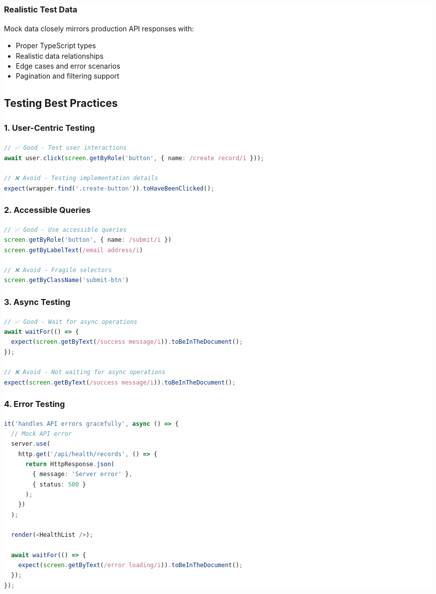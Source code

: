 ### Realistic Test Data
Mock data closely mirrors production API responses with:
- Proper TypeScript types
- Realistic data relationships
- Edge cases and error scenarios
- Pagination and filtering support

## Testing Best Practices

### 1. User-Centric Testing
```typescript
// ✅ Good - Test user interactions
await user.click(screen.getByRole('button', { name: /create record/i }));

// ❌ Avoid - Testing implementation details
expect(wrapper.find('.create-button')).toHaveBeenClicked();
```

### 2. Accessible Queries
```typescript
// ✅ Good - Use accessible queries
screen.getByRole('button', { name: /submit/i })
screen.getByLabelText(/email address/i)

// ❌ Avoid - Fragile selectors
screen.getByClassName('submit-btn')
```

### 3. Async Testing
```typescript
// ✅ Good - Wait for async operations
await waitFor(() => {
  expect(screen.getByText(/success message/i)).toBeInTheDocument();
});

// ❌ Avoid - Not waiting for async operations
expect(screen.getByText(/success message/i)).toBeInTheDocument();
```

### 4. Error Testing
```typescript
it('handles API errors gracefully', async () => {
  // Mock API error
  server.use(
    http.get('/api/health/records', () => {
      return HttpResponse.json(
        { message: 'Server error' },
        { status: 500 }
      );
    })
  );
  
  render(<HealthList />);
  
  await waitFor(() => {
    expect(screen.getByText(/error loading/i)).toBeInTheDocument();
  });
});
```
